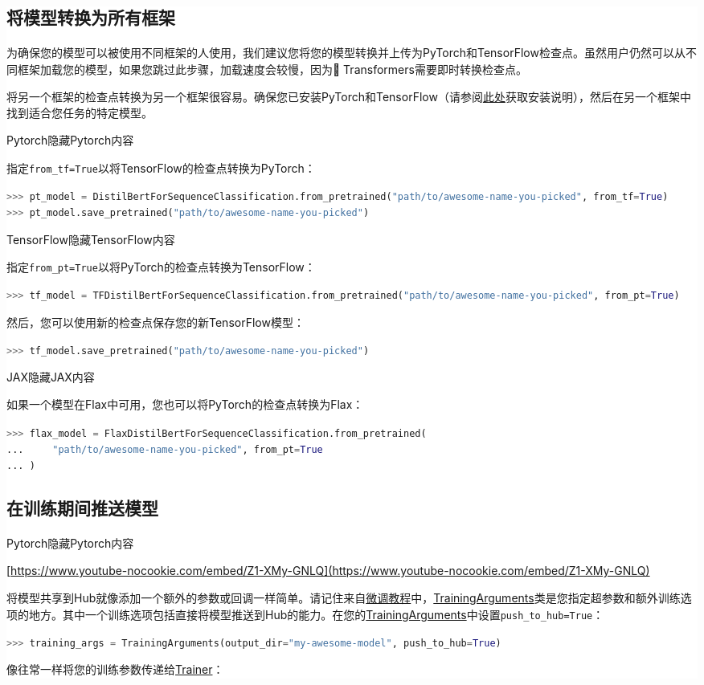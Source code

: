 ## 将模型转换为所有框架

为确保您的模型可以被使用不同框架的人使用，我们建议您将您的模型转换并上传为PyTorch和TensorFlow检查点。虽然用户仍然可以从不同框架加载您的模型，如果您跳过此步骤，加载速度会较慢，因为🤗 Transformers需要即时转换检查点。

将另一个框架的检查点转换为另一个框架很容易。确保您已安装PyTorch和TensorFlow（请参阅[此处](installation)获取安装说明），然后在另一个框架中找到适合您任务的特定模型。

Pytorch隐藏Pytorch内容

指定`from_tf=True`以将TensorFlow的检查点转换为PyTorch：

```py
>>> pt_model = DistilBertForSequenceClassification.from_pretrained("path/to/awesome-name-you-picked", from_tf=True)
>>> pt_model.save_pretrained("path/to/awesome-name-you-picked")
```

TensorFlow隐藏TensorFlow内容

指定`from_pt=True`以将PyTorch的检查点转换为TensorFlow：

```py
>>> tf_model = TFDistilBertForSequenceClassification.from_pretrained("path/to/awesome-name-you-picked", from_pt=True)
```

然后，您可以使用新的检查点保存您的新TensorFlow模型：

```py
>>> tf_model.save_pretrained("path/to/awesome-name-you-picked")
```

JAX隐藏JAX内容

如果一个模型在Flax中可用，您也可以将PyTorch的检查点转换为Flax：

```py
>>> flax_model = FlaxDistilBertForSequenceClassification.from_pretrained(
...     "path/to/awesome-name-you-picked", from_pt=True
... )
```

## 在训练期间推送模型

Pytorch隐藏Pytorch内容

[https://www.youtube-nocookie.com/embed/Z1-XMy-GNLQ](https://www.youtube-nocookie.com/embed/Z1-XMy-GNLQ)

将模型共享到Hub就像添加一个额外的参数或回调一样简单。请记住来自[微调教程](training)中，[TrainingArguments](/docs/transformers/v4.37.2/en/main_classes/trainer#transformers.TrainingArguments)类是您指定超参数和额外训练选项的地方。其中一个训练选项包括直接将模型推送到Hub的能力。在您的[TrainingArguments](/docs/transformers/v4.37.2/en/main_classes/trainer#transformers.TrainingArguments)中设置`push_to_hub=True`：

```py
>>> training_args = TrainingArguments(output_dir="my-awesome-model", push_to_hub=True)
```

像往常一样将您的训练参数传递给[Trainer](/docs/transformers/v4.37.2/en/main_classes/trainer#transformers.Trainer)：
